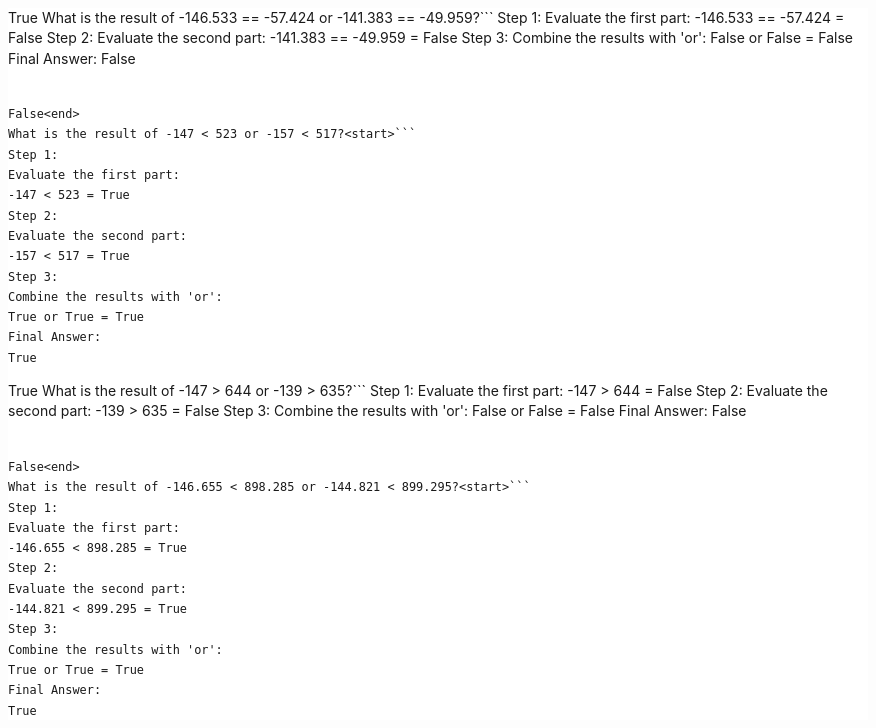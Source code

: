 True<end>
What is the result of -146.533 == -57.424 or -141.383 == -49.959?<start>```
Step 1:
Evaluate the first part:
-146.533 == -57.424 = False
Step 2:
Evaluate the second part:
-141.383 == -49.959 = False
Step 3:
Combine the results with 'or':
False or False = False
Final Answer:
False
```

False<end>
What is the result of -147 < 523 or -157 < 517?<start>```
Step 1:
Evaluate the first part:
-147 < 523 = True
Step 2:
Evaluate the second part:
-157 < 517 = True
Step 3:
Combine the results with 'or':
True or True = True
Final Answer:
True
```

True<end>
What is the result of -147 > 644 or -139 > 635?<start>```
Step 1:
Evaluate the first part:
-147 > 644 = False
Step 2:
Evaluate the second part:
-139 > 635 = False
Step 3:
Combine the results with 'or':
False or False = False
Final Answer:
False
```

False<end>
What is the result of -146.655 < 898.285 or -144.821 < 899.295?<start>```
Step 1:
Evaluate the first part:
-146.655 < 898.285 = True
Step 2:
Evaluate the second part:
-144.821 < 899.295 = True
Step 3:
Combine the results with 'or':
True or True = True
Final Answer:
True
```
